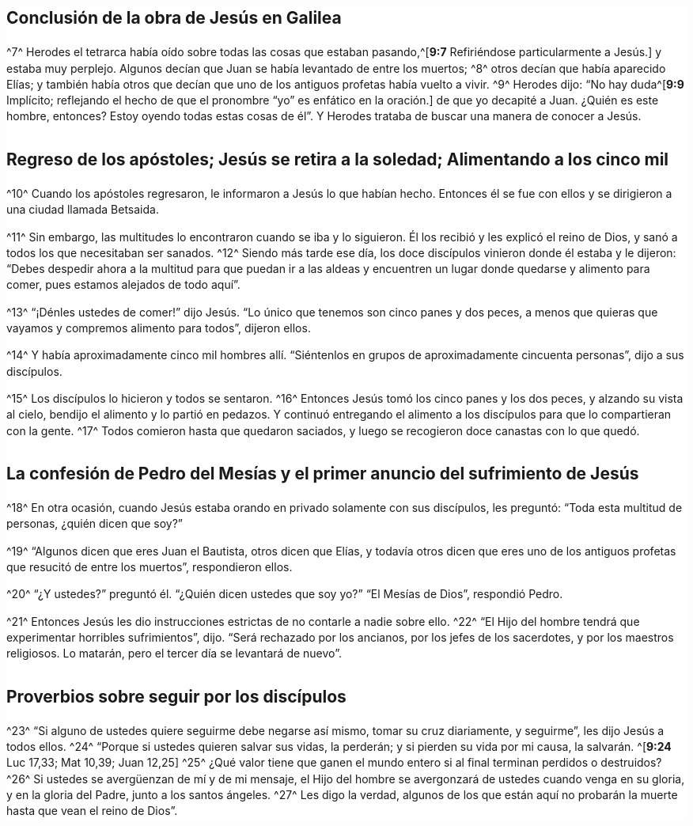 ## Conclusión de la obra de Jesús en Galilea
^7^ Herodes el tetrarca había oído sobre todas las cosas que estaban pasando,^[**9:7** Refiriéndose particularmente a Jesús.] y estaba muy perplejo. Algunos decían que Juan se había levantado de entre los muertos; ^8^ otros decían que había aparecido Elías; y también había otros que decían que uno de los antiguos profetas había vuelto a vivir. ^9^ Herodes dijo: “No hay duda^[**9:9** Implícito; reflejando el hecho de que el pronombre “yo” es enfático en la oración.] de que yo decapité a Juan. ¿Quién es este hombre, entonces? Estoy oyendo todas estas cosas de él”. Y Herodes trataba de buscar una manera de conocer a Jesús. 
 

## Regreso de los apóstoles; Jesús se retira a la soledad; Alimentando a los cinco mil
^10^ Cuando los apóstoles regresaron, le informaron a Jesús lo que habían hecho. Entonces él se fue con ellos y se dirigieron a una ciudad llamada Betsaida. 

^11^ Sin embargo, las multitudes lo encontraron cuando se iba y lo siguieron. Él los recibió y les explicó el reino de Dios, y sanó a todos los que necesitaban ser sanados. ^12^ Siendo más tarde ese día, los doce discípulos vinieron donde él estaba y le dijeron: “Debes despedir ahora a la multitud para que puedan ir a las aldeas y encuentren un lugar donde quedarse y alimento para comer, pues estamos alejados de todo aquí”. 

^13^ “¡Dénles ustedes de comer!” dijo Jesús. “Lo único que tenemos son cinco panes y dos peces, a menos que quieras que vayamos y compremos alimento para todos”, dijeron ellos. 

^14^ Y había aproximadamente cinco mil hombres allí. “Siéntenlos en grupos de aproximadamente cincuenta personas”, dijo a sus discípulos. 

^15^ Los discípulos lo hicieron y todos se sentaron. ^16^ Entonces Jesús tomó los cinco panes y los dos peces, y alzando su vista al cielo, bendijo el alimento y lo partió en pedazos. Y continuó entregando el alimento a los discípulos para que lo compartieran con la gente. ^17^ Todos comieron hasta que quedaron saciados, y luego se recogieron doce canastas con lo que quedó. 

## La confesión de Pedro del Mesías y el primer anuncio del sufrimiento de Jesús
^18^ En otra ocasión, cuando Jesús estaba orando en privado solamente con sus discípulos, les preguntó: “Toda esta multitud de personas, ¿quién dicen que soy?” 

^19^ “Algunos dicen que eres Juan el Bautista, otros dicen que Elías, y todavía otros dicen que eres uno de los antiguos profetas que resucitó de entre los muertos”, respondieron ellos. 

^20^ “¿Y ustedes?” preguntó él. “¿Quién dicen ustedes que soy yo?” “El Mesías de Dios”, respondió Pedro. 

^21^ Entonces Jesús les dio instrucciones estrictas de no contarle a nadie sobre ello. ^22^ “El Hijo del hombre tendrá que experimentar horribles sufrimientos”, dijo. “Será rechazado por los ancianos, por los jefes de los sacerdotes, y por los maestros religiosos. Lo matarán, pero el tercer día se levantará de nuevo”. 

## Proverbios sobre seguir por los discípulos
^23^ “Si alguno de ustedes quiere seguirme debe negarse así mismo, tomar su cruz diariamente, y seguirme”, les dijo Jesús a todos ellos. ^24^ “Porque si ustedes quieren salvar sus vidas, la perderán; y si pierden su vida por mi causa, la salvarán. ^[**9:24** Luc 17,33; Mat 10,39; Juan 12,25] ^25^ ¿Qué valor tiene que ganen el mundo entero si al final terminan perdidos o destruidos? ^26^ Si ustedes se avergüenzan de mí y de mi mensaje, el Hijo del hombre se avergonzará de ustedes cuando venga en su gloria, y en la gloria del Padre, junto a los santos ángeles. ^27^ Les digo la verdad, algunos de los que están aquí no probarán la muerte hasta que vean el reino de Dios”. 
